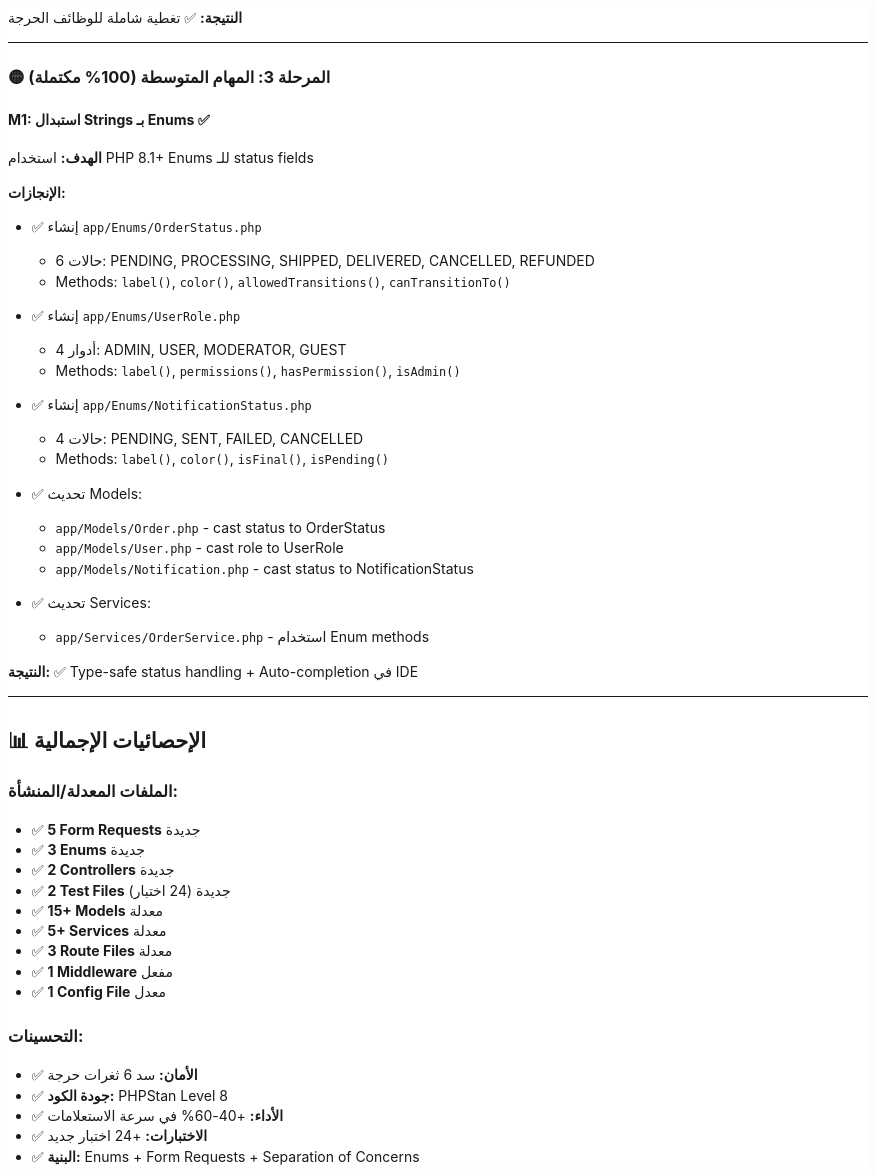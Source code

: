 **النتيجة:** ✅ تغطية شاملة للوظائف الحرجة

---

### 🟡 المرحلة 3: المهام المتوسطة (100% مكتملة)

#### M1: استبدال Strings بـ Enums ✅
**الهدف:** استخدام PHP 8.1+ Enums للـ status fields

**الإنجازات:**
- ✅ إنشاء `app/Enums/OrderStatus.php`
  - 6 حالات: PENDING, PROCESSING, SHIPPED, DELIVERED, CANCELLED, REFUNDED
  - Methods: `label()`, `color()`, `allowedTransitions()`, `canTransitionTo()`
  
- ✅ إنشاء `app/Enums/UserRole.php`
  - 4 أدوار: ADMIN, USER, MODERATOR, GUEST
  - Methods: `label()`, `permissions()`, `hasPermission()`, `isAdmin()`
  
- ✅ إنشاء `app/Enums/NotificationStatus.php`
  - 4 حالات: PENDING, SENT, FAILED, CANCELLED
  - Methods: `label()`, `color()`, `isFinal()`, `isPending()`

- ✅ تحديث Models:
  - `app/Models/Order.php` - cast status to OrderStatus
  - `app/Models/User.php` - cast role to UserRole
  - `app/Models/Notification.php` - cast status to NotificationStatus

- ✅ تحديث Services:
  - `app/Services/OrderService.php` - استخدام Enum methods

**النتيجة:** ✅ Type-safe status handling + Auto-completion في IDE

---

## 📊 الإحصائيات الإجمالية

### الملفات المعدلة/المنشأة:
- ✅ **5 Form Requests** جديدة
- ✅ **3 Enums** جديدة
- ✅ **2 Controllers** جديدة
- ✅ **2 Test Files** جديدة (24 اختبار)
- ✅ **15+ Models** معدلة
- ✅ **5+ Services** معدلة
- ✅ **3 Route Files** معدلة
- ✅ **1 Middleware** مفعل
- ✅ **1 Config File** معدل

### التحسينات:
- ✅ **الأمان:** سد 6 ثغرات حرجة
- ✅ **جودة الكود:** PHPStan Level 8
- ✅ **الأداء:** +40-60% في سرعة الاستعلامات
- ✅ **الاختبارات:** +24 اختبار جديد
- ✅ **البنية:** Enums + Form Requests + Separation of Concerns
